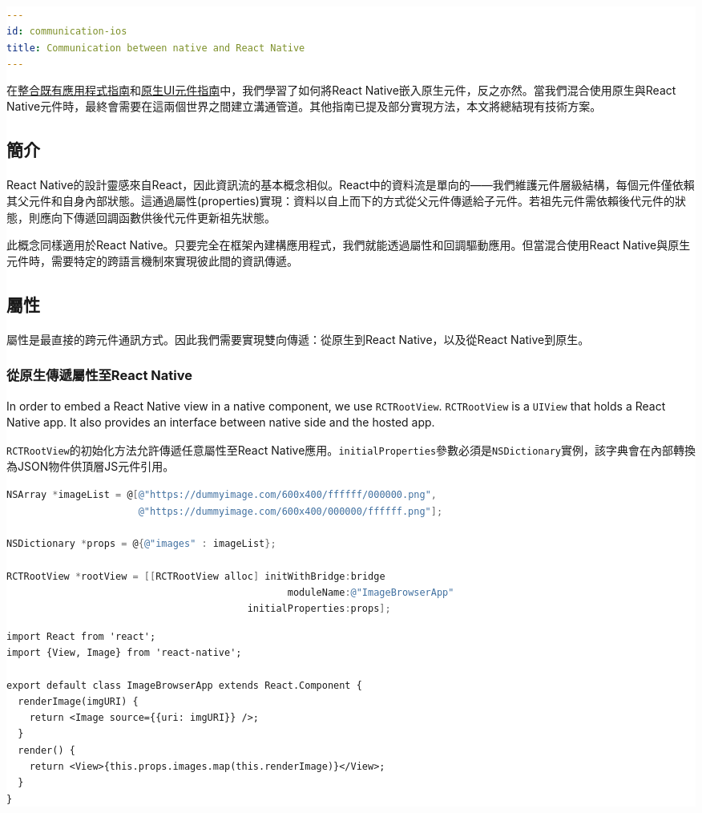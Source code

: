 ```yaml
---
id: communication-ios
title: Communication between native and React Native
---
```


在[整合既有應用程式指南](integration-with-existing-apps)和[原生UI元件指南](legacy/native-components-ios)中，我們學習了如何將React Native嵌入原生元件，反之亦然。當我們混合使用原生與React Native元件時，最終會需要在這兩個世界之間建立溝通管道。其他指南已提及部分實現方法，本文將總結現有技術方案。

## 簡介

React Native的設計靈感來自React，因此資訊流的基本概念相似。React中的資料流是單向的——我們維護元件層級結構，每個元件僅依賴其父元件和自身內部狀態。這通過屬性(properties)實現：資料以自上而下的方式從父元件傳遞給子元件。若祖先元件需依賴後代元件的狀態，則應向下傳遞回調函數供後代元件更新祖先狀態。

此概念同樣適用於React Native。只要完全在框架內建構應用程式，我們就能透過屬性和回調驅動應用。但當混合使用React Native與原生元件時，需要特定的跨語言機制來實現彼此間的資訊傳遞。

## 屬性

屬性是最直接的跨元件通訊方式。因此我們需要實現雙向傳遞：從原生到React Native，以及從React Native到原生。

### 從原生傳遞屬性至React Native

In order to embed a React Native view in a native component, we use `RCTRootView`. `RCTRootView` is a `UIView` that holds a React Native app. It also provides an interface between native side and the hosted app.

`RCTRootView`的初始化方法允許傳遞任意屬性至React Native應用。`initialProperties`參數必須是`NSDictionary`實例，該字典會在內部轉換為JSON物件供頂層JS元件引用。

```objectivec
NSArray *imageList = @[@"https://dummyimage.com/600x400/ffffff/000000.png",
                       @"https://dummyimage.com/600x400/000000/ffffff.png"];

NSDictionary *props = @{@"images" : imageList};

RCTRootView *rootView = [[RCTRootView alloc] initWithBridge:bridge
                                                 moduleName:@"ImageBrowserApp"
                                          initialProperties:props];
```

```tsx
import React from 'react';
import {View, Image} from 'react-native';

export default class ImageBrowserApp extends React.Component {
  renderImage(imgURI) {
    return <Image source={{uri: imgURI}} />;
  }
  render() {
    return <View>{this.props.images.map(this.renderImage)}</View>;
  }
}
```
